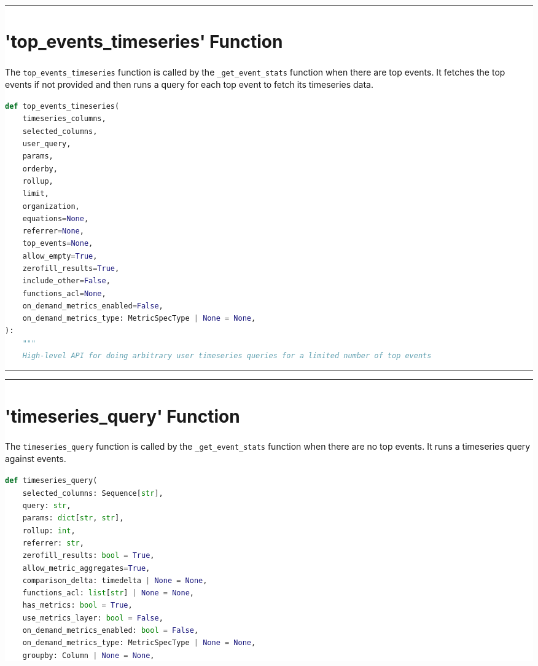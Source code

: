 
</SwmSnippet>

<SwmSnippet path="/src/sentry/snuba/spans_metrics.py" line="138">

---

# 'top_events_timeseries' Function

The `top_events_timeseries` function is called by the `_get_event_stats` function when there are top events. It fetches the top events if not provided and then runs a query for each top event to fetch its timeseries data.

```python
def top_events_timeseries(
    timeseries_columns,
    selected_columns,
    user_query,
    params,
    orderby,
    rollup,
    limit,
    organization,
    equations=None,
    referrer=None,
    top_events=None,
    allow_empty=True,
    zerofill_results=True,
    include_other=False,
    functions_acl=None,
    on_demand_metrics_enabled=False,
    on_demand_metrics_type: MetricSpecType | None = None,
):
    """
    High-level API for doing arbitrary user timeseries queries for a limited number of top events
```

---

</SwmSnippet>

<SwmSnippet path="/src/sentry/snuba/spans_metrics.py" line="76">

---

# 'timeseries_query' Function

The `timeseries_query` function is called by the `_get_event_stats` function when there are no top events. It runs a timeseries query against events.

```python
def timeseries_query(
    selected_columns: Sequence[str],
    query: str,
    params: dict[str, str],
    rollup: int,
    referrer: str,
    zerofill_results: bool = True,
    allow_metric_aggregates=True,
    comparison_delta: timedelta | None = None,
    functions_acl: list[str] | None = None,
    has_metrics: bool = True,
    use_metrics_layer: bool = False,
    on_demand_metrics_enabled: bool = False,
    on_demand_metrics_type: MetricSpecType | None = None,
    groupby: Column | None = None,
```